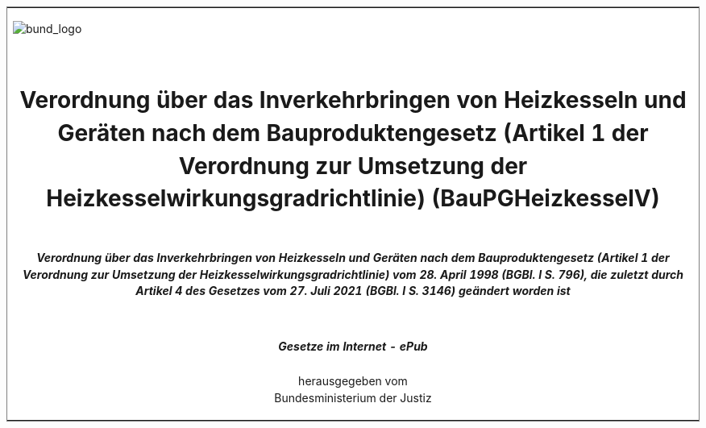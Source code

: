 <span id="DECKBLATT.html"></span>

<table border="0" frame="border" width="100%">

<tr valign="top">

<td align="left">

![bund\_logo](BfJ_2021_Web_de_de.gif)

</td>

<td align="right">

 

</td>

</tr>

<tr align="center" valign="middle">

<td colspan="2">

# Verordnung über das Inverkehrbringen von Heizkesseln und Geräten nach dem Bauproduktengesetz (Artikel 1 der Verordnung zur Umsetzung der Heizkesselwirkungsgradrichtlinie) (BauPGHeizkesselV)

</td>

</tr>

<tr align="center" valign="middle">

<td colspan="2">

##### Verordnung über das Inverkehrbringen von Heizkesseln und Geräten nach dem Bauproduktengesetz (Artikel 1 der Verordnung zur Umsetzung der Heizkesselwirkungsgradrichtlinie) vom 28. April 1998 (BGBl. I S. 796), die zuletzt durch Artikel 4 des Gesetzes vom 27. Juli 2021 (BGBl. I S. 3146) geändert worden ist

</td>

</tr>

<tr align="center" valign="middle">

<td colspan="2">

  
  

##### Gesetze im Internet - ePub  
  
herausgegeben vom  
Bundesministerium der Justiz

</td>
